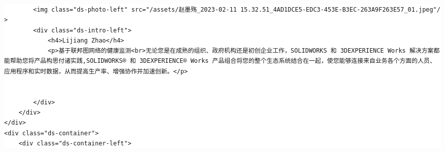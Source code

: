 			<img class="ds-photo-left" src="/assets/赵墨殇_2023-02-11 15.32.51_4AD1DCE5-EDC3-453E-B3EC-263A9F263E57_01.jpeg"/>
			<div class="ds-intro-left">
				<h4>Lijiang Zhao</h4>
				<p>基于联邦图网络的健康监测<br>无论您是在成熟的组织、政府机构还是初创企业工作，SOLIDWORKS 和 3DEXPERIENCE Works 解决方案都能帮助您将产品构思付诸实践,SOLIDWORKS® 和 3DEXPERIENCE® Works 产品组合将您的整个生态系统结合在一起，使您能够连接来自业务各个方面的人员、应用程序和实时数据，从而提高生产率、增强协作并加速创新。</p>

				
			</div>
		</div>
	</div>
	<div class="ds-container">
		<div class="ds-container-left">